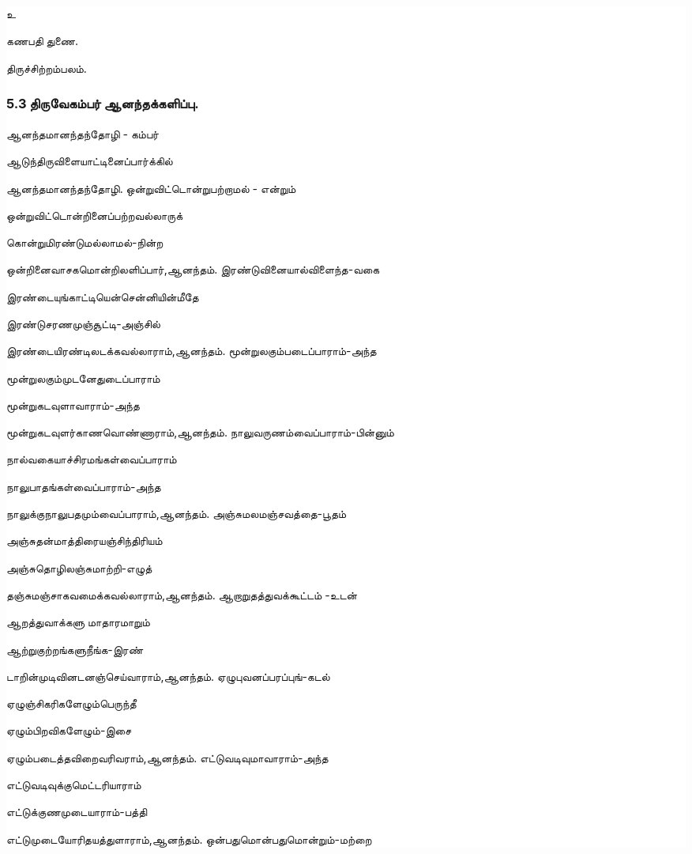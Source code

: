 உ  

கணபதி துணை.  

திருச்சிற்றம்பலம்.  

  

### 5.3 திருவேகம்பர் ஆனந்தக்களிப்பு.  

  

ஆனந்தமானந்தந்தோழி - கம்பர்  

ஆடுந்திருவிளையாட்டினைப்பார்க்கில்  

ஆனந்தமானந்தந்தோழி. ஒன்றுவிட்டொன்றுபற்றாமல் - என்றும்  

ஒன்றுவிட்டொன்றினைப்பற்றவல்லாருக்  

கொன்றுமிரண்டுமல்லாமல்-நின்ற  

ஒன்றினைவாசகமொன்றிலளிப்பார்,ஆனந்தம். இரண்டுவினையால்விளைந்த-வகை  

இரண்டையுங்காட்டியென்சென்னியின்மீதே  

இரண்டுசரணமுஞ்சூட்டி-அஞ்சில்  

இரண்டையிரண்டிலடக்கவல்லாராம்,ஆனந்தம். மூன்றுலகும்படைப்பாராம்-அந்த  

மூன்றுலகும்முடனேதுடைப்பாராம்  

மூன்றுகடவுளாவாராம்-அந்த  

மூன்றுகடவுளர்காணவொண்ணாராம்,ஆனந்தம். நாலுவருணம்வைப்பாராம்-பின்னும்  

நால்வகையாச்சிரமங்கள்வைப்பாராம்  

நாலுபாதங்கள்வைப்பாராம்-அந்த  

நாலுக்குநாலுபதமும்வைப்பாராம்,ஆனந்தம். அஞ்சுமலமஞ்சவத்தை-பூதம்  

அஞ்சுதன்மாத்திரையஞ்சிந்திரியம்  

அஞ்சுதொழிலஞ்சுமாற்றி-எழுத்  

தஞ்சுமஞ்சாகவமைக்கவல்லாராம்,ஆனந்தம். ஆறாறுதத்துவக்கூட்டம் -உடன்  

ஆறத்துவாக்களு மாதாரமாறும்  

ஆற்றுகுற்றங்களுநீங்க-இரண்  

டாறின்முடிவினடனஞ்செய்வாராம்,ஆனந்தம். ஏழுபுவனப்பரப்புங்-கடல்  

ஏழுஞ்சிகரிகளேழும்பெருந்தீ  

ஏழும்பிறவிகளேழும்-இசை  

ஏழும்படைத்தவிறைவரிவராம்,ஆனந்தம். எட்டுவடிவுமாவாராம்-அந்த  

எட்டுவடிவுக்குமெட்டரியாராம்  

எட்டுக்குணமுடையாராம்-பத்தி  

எட்டுமுடையோரிதயத்துளாராம்,ஆனந்தம். ஒன்பதுமொன்பதுமொன்றும்-மற்றை  

